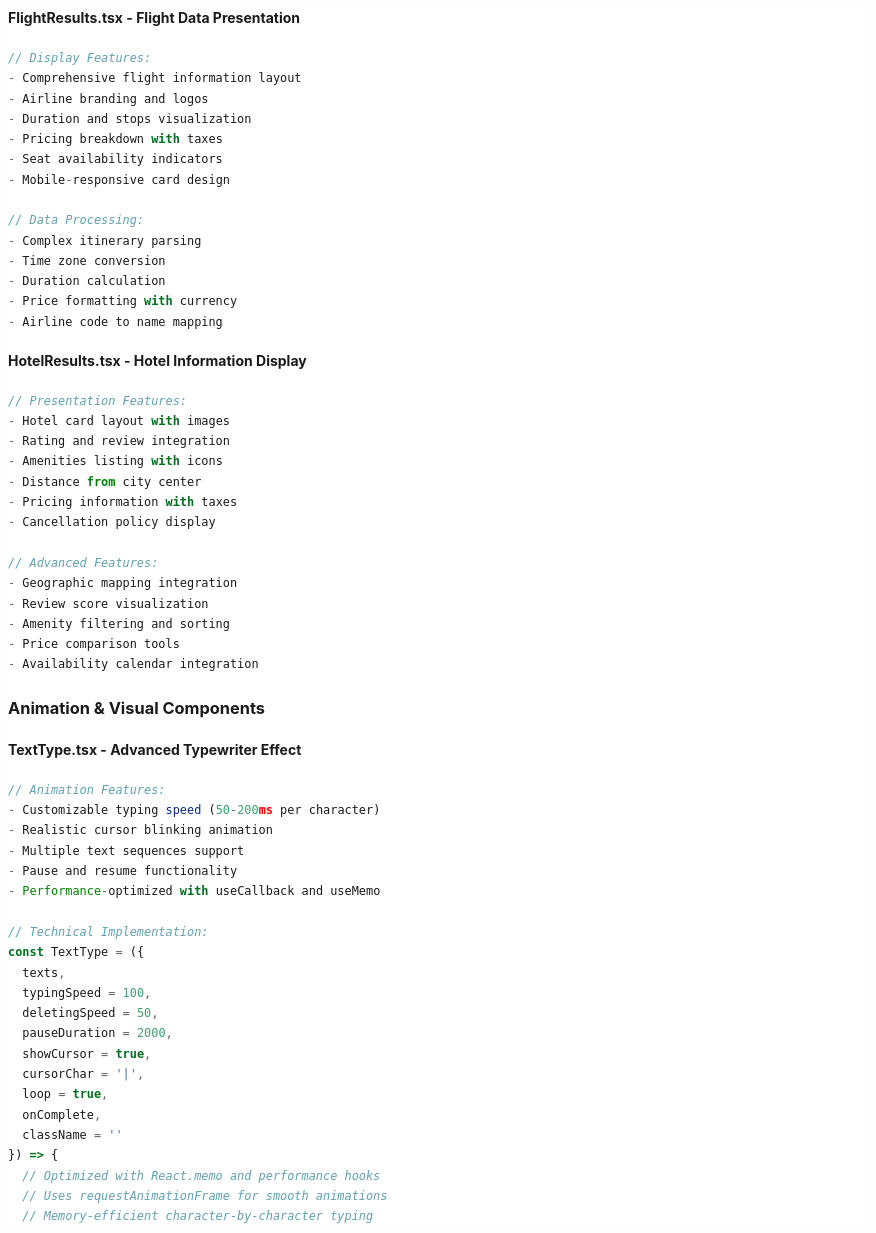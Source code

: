 #### FlightResults.tsx - Flight Data Presentation

```typescript
// Display Features:
- Comprehensive flight information layout
- Airline branding and logos
- Duration and stops visualization
- Pricing breakdown with taxes
- Seat availability indicators
- Mobile-responsive card design

// Data Processing:
- Complex itinerary parsing
- Time zone conversion
- Duration calculation
- Price formatting with currency
- Airline code to name mapping
```

#### HotelResults.tsx - Hotel Information Display

```typescript
// Presentation Features:
- Hotel card layout with images
- Rating and review integration
- Amenities listing with icons
- Distance from city center
- Pricing information with taxes
- Cancellation policy display

// Advanced Features:
- Geographic mapping integration
- Review score visualization
- Amenity filtering and sorting
- Price comparison tools
- Availability calendar integration
```

### Animation & Visual Components

#### TextType.tsx - Advanced Typewriter Effect

```typescript
// Animation Features:
- Customizable typing speed (50-200ms per character)
- Realistic cursor blinking animation
- Multiple text sequences support
- Pause and resume functionality
- Performance-optimized with useCallback and useMemo

// Technical Implementation:
const TextType = ({
  texts,
  typingSpeed = 100,
  deletingSpeed = 50,
  pauseDuration = 2000,
  showCursor = true,
  cursorChar = '|',
  loop = true,
  onComplete,
  className = ''
}) => {
  // Optimized with React.memo and performance hooks
  // Uses requestAnimationFrame for smooth animations
  // Memory-efficient character-by-character typing
```